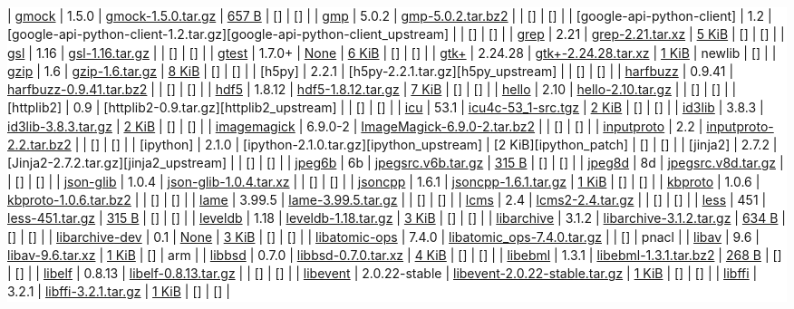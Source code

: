 | [gmock]                   | 1.5.0           | [gmock-1.5.0.tar.gz][gmock_upstream]          | [657 B][gmock_patch] | [] | [] |
| [gmp]                     | 5.0.2           | [gmp-5.0.2.tar.bz2][gmp_upstream]             |                      | [] | [] |
| [google-api-python-client] | 1.2             | [google-api-python-client-1.2.tar.gz][google-api-python-client_upstream] |                      | [] | [] |
| [grep]                    | 2.21            | [grep-2.21.tar.xz][grep_upstream]             | [5 KiB][grep_patch]  | [] | [] |
| [gsl]                     | 1.16            | [gsl-1.16.tar.gz][gsl_upstream]               |                      | [] | [] |
| [gtest]                   | 1.7.0+          | [None][gtest_upstream]                        | [6 KiB][gtest_patch] | [] | [] |
| [gtk+]                    | 2.24.28         | [gtk+-2.24.28.tar.xz][gtk+_upstream]          | [1 KiB][gtk+_patch]  | newlib | [] |
| [gzip]                    | 1.6             | [gzip-1.6.tar.gz][gzip_upstream]              | [8 KiB][gzip_patch]  | [] | [] |
| [h5py]                    | 2.2.1           | [h5py-2.2.1.tar.gz][h5py_upstream]            |                      | [] | [] |
| [harfbuzz]                | 0.9.41          | [harfbuzz-0.9.41.tar.bz2][harfbuzz_upstream]  |                      | [] | [] |
| [hdf5]                    | 1.8.12          | [hdf5-1.8.12.tar.gz][hdf5_upstream]           | [7 KiB][hdf5_patch]  | [] | [] |
| [hello]                   | 2.10            | [hello-2.10.tar.gz][hello_upstream]           |                      | [] | [] |
| [httplib2]                | 0.9             | [httplib2-0.9.tar.gz][httplib2_upstream]      |                      | [] | [] |
| [icu]                     | 53.1            | [icu4c-53_1-src.tgz][icu_upstream]            | [2 KiB][icu_patch]   | [] | [] |
| [id3lib]                  | 3.8.3           | [id3lib-3.8.3.tar.gz][id3lib_upstream]        | [2 KiB][id3lib_patch] | [] | [] |
| [imagemagick]             | 6.9.0-2         | [ImageMagick-6.9.0-2.tar.bz2][imagemagick_upstream] |                      | [] | [] |
| [inputproto]              | 2.2             | [inputproto-2.2.tar.bz2][inputproto_upstream] |                      | [] | [] |
| [ipython]                 | 2.1.0           | [ipython-2.1.0.tar.gz][ipython_upstream]      | [2 KiB][ipython_patch] | [] | [] |
| [jinja2]                  | 2.7.2           | [Jinja2-2.7.2.tar.gz][jinja2_upstream]        |                      | [] | [] |
| [jpeg6b]                  | 6b              | [jpegsrc.v6b.tar.gz][jpeg6b_upstream]         | [315 B][jpeg6b_patch] | [] | [] |
| [jpeg8d]                  | 8d              | [jpegsrc.v8d.tar.gz][jpeg8d_upstream]         |                      | [] | [] |
| [json-glib]               | 1.0.4           | [json-glib-1.0.4.tar.xz][json-glib_upstream]  |                      | [] | [] |
| [jsoncpp]                 | 1.6.1           | [jsoncpp-1.6.1.tar.gz][jsoncpp_upstream]      | [1 KiB][jsoncpp_patch] | [] | [] |
| [kbproto]                 | 1.0.6           | [kbproto-1.0.6.tar.bz2][kbproto_upstream]     |                      | [] | [] |
| [lame]                    | 3.99.5          | [lame-3.99.5.tar.gz][lame_upstream]           |                      | [] | [] |
| [lcms]                    | 2.4             | [lcms2-2.4.tar.gz][lcms_upstream]             |                      | [] | [] |
| [less]                    | 451             | [less-451.tar.gz][less_upstream]              | [315 B][less_patch]  | [] | [] |
| [leveldb]                 | 1.18            | [leveldb-1.18.tar.gz][leveldb_upstream]       | [3 KiB][leveldb_patch] | [] | [] |
| [libarchive]              | 3.1.2           | [libarchive-3.1.2.tar.gz][libarchive_upstream] | [634 B][libarchive_patch] | [] | [] |
| [libarchive-dev]          | 0.1             | [None][libarchive-dev_upstream]               | [3 KiB][libarchive-dev_patch] | [] | [] |
| [libatomic-ops]           | 7.4.0           | [libatomic_ops-7.4.0.tar.gz][libatomic-ops_upstream] |                      | [] | pnacl |
| [libav]                   | 9.6             | [libav-9.6.tar.xz][libav_upstream]            | [1 KiB][libav_patch] | [] | arm |
| [libbsd]                  | 0.7.0           | [libbsd-0.7.0.tar.xz][libbsd_upstream]        | [4 KiB][libbsd_patch] | [] | [] |
| [libebml]                 | 1.3.1           | [libebml-1.3.1.tar.bz2][libebml_upstream]     | [268 B][libebml_patch] | [] | [] |
| [libelf]                  | 0.8.13          | [libelf-0.8.13.tar.gz][libelf_upstream]       |                      | [] | [] |
| [libevent]                | 2.0.22-stable   | [libevent-2.0.22-stable.tar.gz][libevent_upstream] | [1 KiB][libevent_patch] | [] | [] |
| [libffi]                  | 3.2.1           | [libffi-3.2.1.tar.gz][libffi_upstream]        | [1 KiB][libffi_patch] | [] | [] |

[agg]: https://chromium.googlesource.com/webports/+/master/ports/agg
[agg_patch]: https://chromium.googlesource.com/webports/+/master/ports/agg/nacl.patch
[agg_upstream]: http://www.antigrain.com/agg-2.5.tar.gz
[agg-demo]: https://chromium.googlesource.com/webports/+/master/ports/agg-demo
[alut-demo]: https://chromium.googlesource.com/webports/+/master/ports/alut-demo
[apr]: https://chromium.googlesource.com/webports/+/master/ports/apr
[apr_patch]: https://chromium.googlesource.com/webports/+/master/ports/apr/nacl.patch
[apr_upstream]: http://apache.mirrors.pair.com/apr/apr-1.5.0.tar.bz2
[apr-util]: https://chromium.googlesource.com/webports/+/master/ports/apr-util
[apr-util_upstream]: http://apache.mirrors.pair.com/apr/apr-util-1.5.3.tar.bz2
[atk]: https://chromium.googlesource.com/webports/+/master/ports/atk
[atk_upstream]: ftp://ftp.gnome.org/pub/gnome/sources/atk/2.16/atk-2.16.0.tar.xz
[avrdude]: https://chromium.googlesource.com/webports/+/master/ports/avrdude
[avrdude_patch]: https://chromium.googlesource.com/webports/+/master/ports/avrdude/nacl.patch
[avrdude_upstream]: http://download.savannah.gnu.org/releases/avrdude/avrdude-6.1.tar.gz
[babl]: https://chromium.googlesource.com/webports/+/master/ports/babl
[babl_upstream]: http://download.gimp.org/pub/babl/0.1/babl-0.1.12.tar.bz2
[bash]: https://chromium.googlesource.com/webports/+/master/ports/bash
[bash_patch]: https://chromium.googlesource.com/webports/+/master/ports/bash/nacl.patch
[bash_upstream]: http://ftp.gnu.org/gnu/bash/bash-4.3.tar.gz
[bdftopcf]: https://chromium.googlesource.com/webports/+/master/ports/bdftopcf
[bdftopcf_upstream]: http://www.x.org/releases/X11R7.7/src/everything/bdftopcf-1.0.3.tar.bz2
[bigreqsproto]: https://chromium.googlesource.com/webports/+/master/ports/bigreqsproto
[bigreqsproto_upstream]: http://www.x.org/releases/X11R7.7/src/everything/bigreqsproto-1.1.2.tar.bz2
[binutils]: https://chromium.googlesource.com/webports/+/master/ports/binutils
[binutils_patch]: https://chromium.googlesource.com/webports/+/master/ports/binutils/nacl.patch
[binutils_upstream]: https://chromium.googlesource.com/native_client/nacl-binutils.git@7dc2f2590
[binutils-2.25]: https://chromium.googlesource.com/webports/+/master/ports/binutils-2.25
[binutils-2.25_patch]: https://chromium.googlesource.com/webports/+/master/ports/binutils-2.25/nacl.patch
[binutils-2.25_upstream]: http://ftp.gnu.org/gnu/binutils/binutils-2.25.tar.bz2
[bison]: https://chromium.googlesource.com/webports/+/master/ports/bison
[bison_patch]: https://chromium.googlesource.com/webports/+/master/ports/bison/nacl.patch
[bison_upstream]: http://ftp.gnu.org/gnu/bison/bison-3.0.4.tar.xz
[blackbox]: https://chromium.googlesource.com/webports/+/master/ports/blackbox
[blackbox_patch]: https://chromium.googlesource.com/webports/+/master/ports/blackbox/nacl.patch
[blackbox_upstream]: http://download.sf.net/blackboxwm/blackboxwm/Blackbox%200.70.1/blackbox-0.70.1.tar.bz2
[blis]: https://chromium.googlesource.com/webports/+/master/ports/blis
[blis_patch]: https://chromium.googlesource.com/webports/+/master/ports/blis/nacl.patch
[blis_upstream]: http://github.com/flame/blis/archive/0.1.5/blis-0.1.5.tar.gz
[bochs]: https://chromium.googlesource.com/webports/+/master/ports/bochs
[bochs_patch]: https://chromium.googlesource.com/webports/+/master/ports/bochs/nacl.patch
[bochs_upstream]: http://downloads.sf.net/bochs/bochs/2.6.2/bochs-2.6.2.tar.gz
[boost]: https://chromium.googlesource.com/webports/+/master/ports/boost
[boost_patch]: https://chromium.googlesource.com/webports/+/master/ports/boost/nacl.patch
[boost_upstream]: http://downloads.sf.net/project/boost/boost/1.55.0/boost_1_55_0.tar.bz2
[boringssl]: https://chromium.googlesource.com/webports/+/master/ports/boringssl
[boringssl_patch]: https://chromium.googlesource.com/webports/+/master/ports/boringssl/nacl.patch
[boringssl_upstream]: https://boringssl.googlesource.com/boringssl.git@e8fe07f
[box2d]: https://chromium.googlesource.com/webports/+/master/ports/box2d
[box2d_patch]: https://chromium.googlesource.com/webports/+/master/ports/box2d/nacl.patch
[box2d_upstream]: http://box2d.googlecode.com/files/Box2D_v2.2.1.zip
[bullet]: https://chromium.googlesource.com/webports/+/master/ports/bullet
[bullet_patch]: https://chromium.googlesource.com/webports/+/master/ports/bullet/nacl.patch
[bullet_upstream]: https://bullet.googlecode.com/files/bullet-2.81-rev2613.zip
[busybox]: https://chromium.googlesource.com/webports/+/master/ports/busybox
[busybox_upstream]: http://busybox.net/downloads/busybox-1.22.0.tar.bz2
[bzip2]: https://chromium.googlesource.com/webports/+/master/ports/bzip2
[bzip2_patch]: https://chromium.googlesource.com/webports/+/master/ports/bzip2/nacl.patch
[bzip2_upstream]: http://bzip.org/1.0.6/bzip2-1.0.6.tar.gz
[cairo]: https://chromium.googlesource.com/webports/+/master/ports/cairo
[cairo_patch]: https://chromium.googlesource.com/webports/+/master/ports/cairo/nacl.patch
[cairo_upstream]: http://cairographics.org/releases/cairo-1.12.14.tar.xz
[cfitsio]: https://chromium.googlesource.com/webports/+/master/ports/cfitsio
[cfitsio_patch]: https://chromium.googlesource.com/webports/+/master/ports/cfitsio/nacl.patch
[cfitsio_upstream]: ftp://heasarc.gsfc.nasa.gov/software/fitsio/c/cfitsio3260.tar.gz
[civetweb]: https://chromium.googlesource.com/webports/+/master/ports/civetweb
[civetweb_patch]: https://chromium.googlesource.com/webports/+/master/ports/civetweb/nacl.patch
[civetweb_upstream]: http://downloads.sf.net/project/civetweb/1.5/civetweb-1.5.tar.gz
[clapack]: https://chromium.googlesource.com/webports/+/master/ports/clapack
[clapack_patch]: https://chromium.googlesource.com/webports/+/master/ports/clapack/nacl.patch
[clapack_upstream]: http://www.netlib.org/clapack/clapack.tgz
[clipper]: https://chromium.googlesource.com/webports/+/master/ports/clipper
[clipper_patch]: https://chromium.googlesource.com/webports/+/master/ports/clipper/nacl.patch
[clipper_upstream]: http://download.sf.net/polyclipping/files/clipper_ver6.2.1.zip
[compositeproto]: https://chromium.googlesource.com/webports/+/master/ports/compositeproto
[compositeproto_upstream]: http://www.x.org/releases/X11R7.7/src/everything/compositeproto-0.4.2.tar.bz2
[corelibs]: https://chromium.googlesource.com/webports/+/master/ports/corelibs
[coreutils]: https://chromium.googlesource.com/webports/+/master/ports/coreutils
[coreutils_patch]: https://chromium.googlesource.com/webports/+/master/ports/coreutils/nacl.patch
[coreutils_upstream]: http://ftp.gnu.org/gnu/coreutils/coreutils-8.24.tar.xz
[cups]: https://chromium.googlesource.com/webports/+/master/ports/cups
[cups_patch]: https://chromium.googlesource.com/webports/+/master/ports/cups/nacl.patch
[cups_upstream]: https://www.cups.org/software/2.1.0/cups-2.1.0-source.tar.bz2
[curl]: https://chromium.googlesource.com/webports/+/master/ports/curl
[curl_patch]: https://chromium.googlesource.com/webports/+/master/ports/curl/nacl.patch
[curl_upstream]: http://curl.haxx.se/download/curl-7.44.0.tar.bz2
[damageproto]: https://chromium.googlesource.com/webports/+/master/ports/damageproto
[damageproto_upstream]: http://www.x.org/releases/X11R7.7/src/everything/damageproto-1.2.1.tar.bz2
[devenv]: https://chromium.googlesource.com/webports/+/master/ports/devenv
[devenv-latest]: https://chromium.googlesource.com/webports/+/master/ports/devenv-latest
[devil]: https://chromium.googlesource.com/webports/+/master/ports/devil
[devil_patch]: https://chromium.googlesource.com/webports/+/master/ports/devil/nacl.patch
[devil_upstream]: http://downloads.sf.net/openil/DevIL-1.7.8.tar.gz
[dosbox]: https://chromium.googlesource.com/webports/+/master/ports/dosbox
[dosbox_patch]: https://chromium.googlesource.com/webports/+/master/ports/dosbox/nacl.patch
[dosbox_upstream]: http://download.sf.net/dosbox/dosbox/0.74/dosbox-0.74.tar.gz
[dreadthread]: https://chromium.googlesource.com/webports/+/master/ports/dreadthread
[drod]: https://chromium.googlesource.com/webports/+/master/ports/drod
[drod_patch]: https://chromium.googlesource.com/webports/+/master/ports/drod/nacl.patch
[drod_upstream]: https://github.com/binji/drod/archive/213fa47/drod-213fa47.tar.gz
[eigen3]: https://chromium.googlesource.com/webports/+/master/ports/eigen3
[eigen3_patch]: https://chromium.googlesource.com/webports/+/master/ports/eigen3/nacl.patch
[eigen3_upstream]: http://bitbucket.org/eigen/eigen/get/3.2.7.tar.bz2
[emacs]: https://chromium.googlesource.com/webports/+/master/ports/emacs
[emacs_patch]: https://chromium.googlesource.com/webports/+/master/ports/emacs/nacl.patch
[emacs_upstream]: http://mirrors.kernel.org/gnu/emacs/emacs-24.3.tar.gz
[emacs-x]: https://chromium.googlesource.com/webports/+/master/ports/emacs-x
[emacs-x_upstream]: http://mirrors.kernel.org/gnu/emacs/emacs-24.3.tar.gz
[expat]: https://chromium.googlesource.com/webports/+/master/ports/expat
[expat_patch]: https://chromium.googlesource.com/webports/+/master/ports/expat/nacl.patch
[expat_upstream]: http://download.sf.net/expat/expat/2.0.1/expat-2.0.1.tar.gz
[faac]: https://chromium.googlesource.com/webports/+/master/ports/faac
[faac_patch]: https://chromium.googlesource.com/webports/+/master/ports/faac/nacl.patch
[faac_upstream]: http://download.sf.net/faac/faac-src/faac-1.28/faac-1.28.tar.gz
[faad2]: https://chromium.googlesource.com/webports/+/master/ports/faad2
[faad2_patch]: https://chromium.googlesource.com/webports/+/master/ports/faad2/nacl.patch
[faad2_upstream]: http://sf.net/projects/faac/files/faad2-src/faad2-2.7/faad2-2.7.tar.gz
[ffmpeg]: https://chromium.googlesource.com/webports/+/master/ports/ffmpeg
[ffmpeg_patch]: https://chromium.googlesource.com/webports/+/master/ports/ffmpeg/nacl.patch
[ffmpeg_upstream]: http://ffmpeg.org/releases/ffmpeg-2.6.1.tar.bz2
[fftw]: https://chromium.googlesource.com/webports/+/master/ports/fftw
[fftw_patch]: https://chromium.googlesource.com/webports/+/master/ports/fftw/nacl.patch
[fftw_upstream]: http://www.fftw.org/fftw-3.3.4.tar.gz
[fftw-float]: https://chromium.googlesource.com/webports/+/master/ports/fftw-float
[fftw-float_patch]: https://chromium.googlesource.com/webports/+/master/ports/fftw-float/nacl.patch
[fftw-float_upstream]: http://www.fftw.org/fftw-3.3.4.tar.gz
[findutils]: https://chromium.googlesource.com/webports/+/master/ports/findutils
[findutils_patch]: https://chromium.googlesource.com/webports/+/master/ports/findutils/nacl.patch
[findutils_upstream]: http://ftp.gnu.org/gnu/findutils/findutils-4.4.2.tar.gz
[fixesproto]: https://chromium.googlesource.com/webports/+/master/ports/fixesproto
[fixesproto_upstream]: http://www.x.org/releases/X11R7.7/src/everything/fixesproto-5.0.tar.bz2
[flac]: https://chromium.googlesource.com/webports/+/master/ports/flac
[flac_patch]: https://chromium.googlesource.com/webports/+/master/ports/flac/nacl.patch
[flac_upstream]: http://download.sf.net/flac/flac-src/flac-1.2.1-src/flac-1.2.1.tar.gz
[font-adobe-100dpi]: https://chromium.googlesource.com/webports/+/master/ports/font-adobe-100dpi
[font-adobe-100dpi_upstream]: http://www.x.org/releases/X11R7.7/src/everything/font-adobe-100dpi-1.0.3.tar.bz2
[font-adobe-75dpi]: https://chromium.googlesource.com/webports/+/master/ports/font-adobe-75dpi
[font-adobe-75dpi_upstream]: http://www.x.org/releases/X11R7.7/src/everything/font-adobe-75dpi-1.0.3.tar.bz2
[font-adobe-utopia-100dpi]: https://chromium.googlesource.com/webports/+/master/ports/font-adobe-utopia-100dpi
[font-adobe-utopia-100dpi_upstream]: http://www.x.org/releases/X11R7.7/src/everything/font-adobe-utopia-100dpi-1.0.4.tar.bz2
[font-adobe-utopia-75dpi]: https://chromium.googlesource.com/webports/+/master/ports/font-adobe-utopia-75dpi
[font-adobe-utopia-75dpi_upstream]: http://www.x.org/releases/X11R7.7/src/everything/font-adobe-utopia-75dpi-1.0.4.tar.bz2
[font-adobe-utopia-type1]: https://chromium.googlesource.com/webports/+/master/ports/font-adobe-utopia-type1
[font-adobe-utopia-type1_upstream]: http://www.x.org/releases/X11R7.7/src/everything/font-adobe-utopia-type1-1.0.4.tar.bz2
[font-alias]: https://chromium.googlesource.com/webports/+/master/ports/font-alias
[font-alias_upstream]: http://www.x.org/releases/X11R7.7/src/everything/font-alias-1.0.3.tar.bz2
[font-bh-100dpi]: https://chromium.googlesource.com/webports/+/master/ports/font-bh-100dpi
[font-bh-100dpi_upstream]: http://www.x.org/releases/X11R7.7/src/everything/font-bh-100dpi-1.0.3.tar.bz2
[font-bh-75dpi]: https://chromium.googlesource.com/webports/+/master/ports/font-bh-75dpi
[font-bh-75dpi_upstream]: http://www.x.org/releases/X11R7.7/src/everything/font-bh-75dpi-1.0.3.tar.bz2
[font-bh-lucidatypewriter-100dpi]: https://chromium.googlesource.com/webports/+/master/ports/font-bh-lucidatypewriter-100dpi
[font-bh-lucidatypewriter-100dpi_upstream]: http://www.x.org/releases/X11R7.7/src/everything/font-bh-lucidatypewriter-100dpi-1.0.3.tar.bz2
[font-bh-lucidatypewriter-75dpi]: https://chromium.googlesource.com/webports/+/master/ports/font-bh-lucidatypewriter-75dpi
[font-bh-lucidatypewriter-75dpi_upstream]: http://www.x.org/releases/X11R7.7/src/everything/font-bh-lucidatypewriter-75dpi-1.0.3.tar.bz2
[font-bh-ttf]: https://chromium.googlesource.com/webports/+/master/ports/font-bh-ttf
[font-bh-ttf_upstream]: http://www.x.org/releases/X11R7.7/src/everything/font-bh-ttf-1.0.3.tar.bz2
[font-bh-type1]: https://chromium.googlesource.com/webports/+/master/ports/font-bh-type1
[font-bh-type1_upstream]: http://www.x.org/releases/X11R7.7/src/everything/font-bh-type1-1.0.3.tar.bz2
[font-bitstream-100dpi]: https://chromium.googlesource.com/webports/+/master/ports/font-bitstream-100dpi
[font-bitstream-100dpi_upstream]: http://www.x.org/releases/X11R7.7/src/everything/font-bitstream-100dpi-1.0.3.tar.bz2
[font-bitstream-75dpi]: https://chromium.googlesource.com/webports/+/master/ports/font-bitstream-75dpi
[font-bitstream-75dpi_upstream]: http://www.x.org/releases/X11R7.7/src/everything/font-bitstream-75dpi-1.0.3.tar.bz2
[font-bitstream-type1]: https://chromium.googlesource.com/webports/+/master/ports/font-bitstream-type1
[font-bitstream-type1_upstream]: http://www.x.org/releases/X11R7.7/src/everything/font-bitstream-type1-1.0.3.tar.bz2
[font-cronyx-cyrillic]: https://chromium.googlesource.com/webports/+/master/ports/font-cronyx-cyrillic
[font-cronyx-cyrillic_upstream]: http://www.x.org/releases/X11R7.7/src/everything/font-cronyx-cyrillic-1.0.3.tar.bz2
[font-cursor-misc]: https://chromium.googlesource.com/webports/+/master/ports/font-cursor-misc
[font-cursor-misc_upstream]: http://www.x.org/releases/X11R7.7/src/everything/font-cursor-misc-1.0.3.tar.bz2
[font-daewoo-misc]: https://chromium.googlesource.com/webports/+/master/ports/font-daewoo-misc
[font-daewoo-misc_upstream]: http://www.x.org/releases/X11R7.7/src/everything/font-daewoo-misc-1.0.3.tar.bz2
[font-dec-misc]: https://chromium.googlesource.com/webports/+/master/ports/font-dec-misc
[font-dec-misc_upstream]: http://www.x.org/releases/X11R7.7/src/everything/font-dec-misc-1.0.3.tar.bz2
[font-ibm-type1]: https://chromium.googlesource.com/webports/+/master/ports/font-ibm-type1
[font-ibm-type1_upstream]: http://www.x.org/releases/X11R7.7/src/everything/font-ibm-type1-1.0.3.tar.bz2
[font-isas-misc]: https://chromium.googlesource.com/webports/+/master/ports/font-isas-misc
[font-isas-misc_upstream]: http://www.x.org/releases/X11R7.7/src/everything/font-isas-misc-1.0.3.tar.bz2
[font-jis-misc]: https://chromium.googlesource.com/webports/+/master/ports/font-jis-misc
[font-jis-misc_upstream]: http://www.x.org/releases/X11R7.7/src/everything/font-jis-misc-1.0.3.tar.bz2
[font-micro-misc]: https://chromium.googlesource.com/webports/+/master/ports/font-micro-misc
[font-micro-misc_upstream]: http://www.x.org/releases/X11R7.7/src/everything/font-micro-misc-1.0.3.tar.bz2
[font-misc-cyrillic]: https://chromium.googlesource.com/webports/+/master/ports/font-misc-cyrillic
[font-misc-cyrillic_upstream]: http://www.x.org/releases/X11R7.7/src/everything/font-misc-cyrillic-1.0.3.tar.bz2
[font-misc-ethiopic]: https://chromium.googlesource.com/webports/+/master/ports/font-misc-ethiopic
[font-misc-ethiopic_upstream]: http://www.x.org/releases/X11R7.7/src/everything/font-misc-ethiopic-1.0.3.tar.bz2
[font-misc-meltho]: https://chromium.googlesource.com/webports/+/master/ports/font-misc-meltho
[font-misc-meltho_upstream]: http://www.x.org/releases/X11R7.7/src/everything/font-misc-meltho-1.0.3.tar.bz2
[font-misc-misc]: https://chromium.googlesource.com/webports/+/master/ports/font-misc-misc
[font-misc-misc_upstream]: http://www.x.org/releases/X11R7.7/src/everything/font-misc-misc-1.1.2.tar.bz2
[font-mutt-misc]: https://chromium.googlesource.com/webports/+/master/ports/font-mutt-misc
[font-mutt-misc_upstream]: http://www.x.org/releases/X11R7.7/src/everything/font-mutt-misc-1.0.3.tar.bz2
[font-schumacher-misc]: https://chromium.googlesource.com/webports/+/master/ports/font-schumacher-misc
[font-schumacher-misc_upstream]: http://www.x.org/releases/X11R7.7/src/everything/font-schumacher-misc-1.1.2.tar.bz2
[font-screen-cyrillic]: https://chromium.googlesource.com/webports/+/master/ports/font-screen-cyrillic
[font-screen-cyrillic_upstream]: http://www.x.org/releases/X11R7.7/src/everything/font-screen-cyrillic-1.0.4.tar.bz2
[font-sony-misc]: https://chromium.googlesource.com/webports/+/master/ports/font-sony-misc
[font-sony-misc_upstream]: http://www.x.org/releases/X11R7.7/src/everything/font-sony-misc-1.0.3.tar.bz2
[font-sun-misc]: https://chromium.googlesource.com/webports/+/master/ports/font-sun-misc
[font-sun-misc_upstream]: http://www.x.org/releases/X11R7.7/src/everything/font-sun-misc-1.0.3.tar.bz2
[font-util]: https://chromium.googlesource.com/webports/+/master/ports/font-util
[font-util_upstream]: http://www.x.org/releases/X11R7.7/src/everything/font-util-1.3.0.tar.bz2
[font-winitzki-cyrillic]: https://chromium.googlesource.com/webports/+/master/ports/font-winitzki-cyrillic
[font-winitzki-cyrillic_upstream]: http://www.x.org/releases/X11R7.7/src/everything/font-winitzki-cyrillic-1.0.3.tar.bz2
[font-xfree86-type1]: https://chromium.googlesource.com/webports/+/master/ports/font-xfree86-type1
[font-xfree86-type1_upstream]: http://www.x.org/releases/X11R7.7/src/everything/font-xfree86-type1-1.0.4.tar.bz2
[fontconfig]: https://chromium.googlesource.com/webports/+/master/ports/fontconfig
[fontconfig_patch]: https://chromium.googlesource.com/webports/+/master/ports/fontconfig/nacl.patch
[fontconfig_upstream]: http://www.freedesktop.org/software/fontconfig/release/fontconfig-2.11.1.tar.bz2
[fontsproto]: https://chromium.googlesource.com/webports/+/master/ports/fontsproto
[fontsproto_upstream]: http://www.x.org/releases/X11R7.7/src/everything/fontsproto-2.1.2.tar.bz2
[freealut]: https://chromium.googlesource.com/webports/+/master/ports/freealut
[freealut_patch]: https://chromium.googlesource.com/webports/+/master/ports/freealut/nacl.patch
[freealut_upstream]: http://connect.creativelabs.com/openal/Downloads/ALUT/freealut-1.1.0.tar.gz
[freeimage]: https://chromium.googlesource.com/webports/+/master/ports/freeimage
[freeimage_patch]: https://chromium.googlesource.com/webports/+/master/ports/freeimage/nacl.patch
[freeimage_upstream]: http://downloads.sf.net/freeimage/FreeImage3170.zip
[freetype]: https://chromium.googlesource.com/webports/+/master/ports/freetype
[freetype_upstream]: http://download.savannah.gnu.org/releases/freetype/freetype-2.5.5.tar.bz2
[fuseiso]: https://chromium.googlesource.com/webports/+/master/ports/fuseiso
[fuseiso_patch]: https://chromium.googlesource.com/webports/+/master/ports/fuseiso/nacl.patch
[fuseiso_upstream]: http://download.sf.net/project/fuseiso/fuseiso/20070708/fuseiso-20070708.tar.bz2
[fvwm]: https://chromium.googlesource.com/webports/+/master/ports/fvwm
[fvwm_patch]: https://chromium.googlesource.com/webports/+/master/ports/fvwm/nacl.patch
[fvwm_upstream]: ftp://ftp.fvwm.org/pub/fvwm/version-2/fvwm-2.6.5.tar.bz2
[gawk]: https://chromium.googlesource.com/webports/+/master/ports/gawk
[gawk_patch]: https://chromium.googlesource.com/webports/+/master/ports/gawk/nacl.patch
[gawk_upstream]: http://ftp.gnu.org/gnu/gawk/gawk-4.1.1.tar.gz
[gc]: https://chromium.googlesource.com/webports/+/master/ports/gc
[gc_patch]: https://chromium.googlesource.com/webports/+/master/ports/gc/nacl.patch
[gc_upstream]: http://www.hpl.hp.com/personal/Hans_Boehm/gc/gc_source/gc6.8.tar.gz
[gcc]: https://chromium.googlesource.com/webports/+/master/ports/gcc
[gcc_patch]: https://chromium.googlesource.com/webports/+/master/ports/gcc/nacl.patch
[gcc_upstream]: https://chromium.googlesource.com/native_client/nacl-gcc.git@396037926
[gcc-avr]: https://chromium.googlesource.com/webports/+/master/ports/gcc-avr
[gcc-avr_patch]: https://chromium.googlesource.com/webports/+/master/ports/gcc-avr/nacl.patch
[gcc-avr_upstream]: http://ftp.gnu.org/gnu/gcc/gcc-5.1.0/gcc-5.1.0.tar.bz2
[gdb]: https://chromium.googlesource.com/webports/+/master/ports/gdb
[gdb_patch]: https://chromium.googlesource.com/webports/+/master/ports/gdb/nacl.patch
[gdb_upstream]: https://chromium.googlesource.com/native_client/nacl-binutils.git@5deb479
[gdk-pixbuf]: https://chromium.googlesource.com/webports/+/master/ports/gdk-pixbuf
[gdk-pixbuf_upstream]: https://download.gnome.org/sources/gdk-pixbuf/2.30/gdk-pixbuf-2.30.8.tar.xz
[gegl]: https://chromium.googlesource.com/webports/+/master/ports/gegl
[gegl_upstream]: http://download.gimp.org/pub/gegl/0.2/gegl-0.2.0.tar.bz2
[gettext]: https://chromium.googlesource.com/webports/+/master/ports/gettext
[gettext_patch]: https://chromium.googlesource.com/webports/+/master/ports/gettext/nacl.patch
[gettext_upstream]: http://ftp.gnu.org/pub/gnu/gettext/gettext-0.19.2.tar.xz
[geturl]: https://chromium.googlesource.com/webports/+/master/ports/geturl
[gforth]: https://chromium.googlesource.com/webports/+/master/ports/gforth
[gforth_patch]: https://chromium.googlesource.com/webports/+/master/ports/gforth/nacl.patch
[gforth_upstream]: http://www.complang.tuwien.ac.at/forth/gforth/gforth-0.7.2.tar.gz
[giflib]: https://chromium.googlesource.com/webports/+/master/ports/giflib
[giflib_upstream]: http://downloads.sf.net/project/giflib/giflib-4.x/giflib-4.2.1.tar.bz2
[gimp]: https://chromium.googlesource.com/webports/+/master/ports/gimp
[gimp_patch]: https://chromium.googlesource.com/webports/+/master/ports/gimp/nacl.patch
[gimp_upstream]: http://download.gimp.org/pub/gimp/v2.8/gimp-2.8.14.tar.bz2
[gimp-app]: https://chromium.googlesource.com/webports/+/master/ports/gimp-app
[git]: https://chromium.googlesource.com/webports/+/master/ports/git
[git_patch]: https://chromium.googlesource.com/webports/+/master/ports/git/nacl.patch
[git_upstream]: https://github.com/git/git/archive/v2.3.0/git-2.3.0.tar.gz
[glib]: https://chromium.googlesource.com/webports/+/master/ports/glib
[glib_patch]: https://chromium.googlesource.com/webports/+/master/ports/glib/nacl.patch
[glib_upstream]: http://ftp.gnome.org/pub/gnome/sources/glib/2.45/glib-2.45.2.tar.xz
[glibc-compat]: https://chromium.googlesource.com/webports/+/master/ports/glibc-compat
[glproto]: https://chromium.googlesource.com/webports/+/master/ports/glproto
[glproto_upstream]: http://www.x.org/releases/X11R7.7/src/everything/glproto-1.4.15.tar.bz2
[gmock]: https://chromium.googlesource.com/webports/+/master/ports/gmock
[gmock_patch]: https://chromium.googlesource.com/webports/+/master/ports/gmock/nacl.patch
[gmock_upstream]: http://googlemock.googlecode.com/files/gmock-1.5.0.tar.gz
[gmp]: https://chromium.googlesource.com/webports/+/master/ports/gmp
[gmp_upstream]: ftp://ftp.gmplib.org/pub/gmp/gmp-5.0.2.tar.bz2
[grep]: https://chromium.googlesource.com/webports/+/master/ports/grep
[grep_patch]: https://chromium.googlesource.com/webports/+/master/ports/grep/nacl.patch
[grep_upstream]: http://ftp.gnu.org/gnu/grep/grep-2.21.tar.xz
[gsl]: https://chromium.googlesource.com/webports/+/master/ports/gsl
[gsl_upstream]: http://ftpmirror.gnu.org/gsl/gsl-1.16.tar.gz
[gtest]: https://chromium.googlesource.com/webports/+/master/ports/gtest
[gtest_patch]: https://chromium.googlesource.com/webports/+/master/ports/gtest/nacl.patch
[gtest_upstream]: https://github.com/google/googletest.git@6f8a664
[gtk+]: https://chromium.googlesource.com/webports/+/master/ports/gtk+
[gtk+_patch]: https://chromium.googlesource.com/webports/+/master/ports/gtk+/nacl.patch
[gtk+_upstream]: http://ftp.gnome.org/pub/gnome/sources/gtk+/2.24/gtk+-2.24.28.tar.xz
[gtk-demo]: https://chromium.googlesource.com/webports/+/master/ports/gtk-demo
[gzip]: https://chromium.googlesource.com/webports/+/master/ports/gzip
[gzip_patch]: https://chromium.googlesource.com/webports/+/master/ports/gzip/nacl.patch
[gzip_upstream]: ftp://ftp.gnu.org/gnu/gzip/gzip-1.6.tar.gz
[harfbuzz]: https://chromium.googlesource.com/webports/+/master/ports/harfbuzz
[harfbuzz_upstream]: http://www.freedesktop.org/software/harfbuzz/release/harfbuzz-0.9.41.tar.bz2
[hdf5]: https://chromium.googlesource.com/webports/+/master/ports/hdf5
[hdf5_patch]: https://chromium.googlesource.com/webports/+/master/ports/hdf5/nacl.patch
[hdf5_upstream]: http://www.hdfgroup.org/ftp/HDF5/current/src/hdf5-1.8.12.tar.gz
[hello]: https://chromium.googlesource.com/webports/+/master/ports/hello
[hello_upstream]: http://ftp.gnu.org/gnu/hello/hello-2.10.tar.gz
[icu]: https://chromium.googlesource.com/webports/+/master/ports/icu
[icu_patch]: https://chromium.googlesource.com/webports/+/master/ports/icu/nacl.patch
[icu_upstream]: http://download.icu-project.org/files/icu4c/53.1/icu4c-53_1-src.tgz
[id3lib]: https://chromium.googlesource.com/webports/+/master/ports/id3lib
[id3lib_patch]: https://chromium.googlesource.com/webports/+/master/ports/id3lib/nacl.patch
[id3lib_upstream]: http://downloads.sf.net/id3lib/3.8.3/id3lib-3.8.3.tar.gz
[imagemagick]: https://chromium.googlesource.com/webports/+/master/ports/imagemagick
[imagemagick_upstream]: http://www.imagemagick.org/download/ImageMagick-6.9.0-2.tar.bz2
[inputproto]: https://chromium.googlesource.com/webports/+/master/ports/inputproto
[inputproto_upstream]: http://www.x.org/releases/X11R7.7/src/everything/inputproto-2.2.tar.bz2
[ipython-ppapi]: https://chromium.googlesource.com/webports/+/master/ports/ipython-ppapi
[jpeg6b]: https://chromium.googlesource.com/webports/+/master/ports/jpeg6b
[jpeg6b_patch]: https://chromium.googlesource.com/webports/+/master/ports/jpeg6b/nacl.patch
[jpeg6b_upstream]: http://www.ijg.org/files/jpegsrc.v6b.tar.gz
[jpeg8d]: https://chromium.googlesource.com/webports/+/master/ports/jpeg8d
[jpeg8d_upstream]: http://www.ijg.org/files/jpegsrc.v8d.tar.gz
[json-glib]: https://chromium.googlesource.com/webports/+/master/ports/json-glib
[json-glib_upstream]: http://ftp.gnome.org/pub/gnome/sources/json-glib/1.0/json-glib-1.0.4.tar.xz
[jsoncpp]: https://chromium.googlesource.com/webports/+/master/ports/jsoncpp
[jsoncpp_patch]: https://chromium.googlesource.com/webports/+/master/ports/jsoncpp/nacl.patch
[jsoncpp_upstream]: https://github.com/open-source-parsers/jsoncpp/archive/1.6.1/jsoncpp-1.6.1.tar.gz
[kbproto]: https://chromium.googlesource.com/webports/+/master/ports/kbproto
[kbproto_upstream]: http://www.x.org/releases/X11R7.7/src/everything/kbproto-1.0.6.tar.bz2
[lame]: https://chromium.googlesource.com/webports/+/master/ports/lame
[lame_upstream]: http://download.sf.net/lame/lame/3.99/lame-3.99.5.tar.gz
[lcms]: https://chromium.googlesource.com/webports/+/master/ports/lcms
[lcms_upstream]: http://downloads.sf.net/project/lcms/lcms/2.4/lcms2-2.4.tar.gz
[less]: https://chromium.googlesource.com/webports/+/master/ports/less
[less_patch]: https://chromium.googlesource.com/webports/+/master/ports/less/nacl.patch
[less_upstream]: http://ftp.gnu.org/gnu/less/less-451.tar.gz
[leveldb]: https://chromium.googlesource.com/webports/+/master/ports/leveldb
[leveldb_patch]: https://chromium.googlesource.com/webports/+/master/ports/leveldb/nacl.patch
[leveldb_upstream]: https://github.com/google/leveldb/archive/v1.18/leveldb-1.18.tar.gz
[libarchive]: https://chromium.googlesource.com/webports/+/master/ports/libarchive
[libarchive_patch]: https://chromium.googlesource.com/webports/+/master/ports/libarchive/nacl.patch
[libarchive_upstream]: http://www.libarchive.org/downloads/libarchive-3.1.2.tar.gz
[libarchive-dev]: https://chromium.googlesource.com/webports/+/master/ports/libarchive-dev
[libarchive-dev_patch]: https://chromium.googlesource.com/webports/+/master/ports/libarchive-dev/nacl.patch
[libarchive-dev_upstream]: https://github.com/libarchive/libarchive.git@d094dc
[libatomic-ops]: https://chromium.googlesource.com/webports/+/master/ports/libatomic-ops
[libatomic-ops_upstream]: http://www.hpl.hp.com/research/linux/atomic_ops/download/libatomic_ops-7.4.0.tar.gz
[libav]: https://chromium.googlesource.com/webports/+/master/ports/libav
[libav_patch]: https://chromium.googlesource.com/webports/+/master/ports/libav/nacl.patch
[libav_upstream]: http://libav.org/releases/libav-9.6.tar.xz
[libbsd]: https://chromium.googlesource.com/webports/+/master/ports/libbsd
[libbsd_patch]: https://chromium.googlesource.com/webports/+/master/ports/libbsd/nacl.patch
[libbsd_upstream]: http://libbsd.freedesktop.org/releases/libbsd-0.7.0.tar.xz
[libebml]: https://chromium.googlesource.com/webports/+/master/ports/libebml
[libebml_patch]: https://chromium.googlesource.com/webports/+/master/ports/libebml/nacl.patch
[libebml_upstream]: http://dl.matroska.org/downloads/libebml/libebml-1.3.1.tar.bz2
[libelf]: https://chromium.googlesource.com/webports/+/master/ports/libelf
[libelf_upstream]: http://www.mr511.de/software/libelf-0.8.13.tar.gz
[libevent]: https://chromium.googlesource.com/webports/+/master/ports/libevent
[libevent_patch]: https://chromium.googlesource.com/webports/+/master/ports/libevent/nacl.patch
[libevent_upstream]: http://download.sf.net/project/levent/libevent/libevent-2.0/libevent-2.0.22-stable.tar.gz
[libffi]: https://chromium.googlesource.com/webports/+/master/ports/libffi
[libffi_patch]: https://chromium.googlesource.com/webports/+/master/ports/libffi/nacl.patch
[libffi_upstream]: ftp://sourceware.org/pub/libffi/libffi-3.2.1.tar.gz
[libfontenc]: https://chromium.googlesource.com/webports/+/master/ports/libfontenc
[libfontenc_upstream]: http://www.x.org/releases/X11R7.7/src/everything/libfontenc-1.1.1.tar.bz2
[libgit2]: https://chromium.googlesource.com/webports/+/master/ports/libgit2
[libgit2_patch]: https://chromium.googlesource.com/webports/+/master/ports/libgit2/nacl.patch
[libgit2_upstream]: https://github.com/libgit2/libgit2/archive/v0.21.2/libgit2-0.21.2.tar.gz
[libgit2-demo]: https://chromium.googlesource.com/webports/+/master/ports/libgit2-demo
[libhangul]: https://chromium.googlesource.com/webports/+/master/ports/libhangul
[libhangul_patch]: https://chromium.googlesource.com/webports/+/master/ports/libhangul/nacl.patch
[libhangul_upstream]: http://libhangul.googlecode.com/files/libhangul-0.1.0.tar.gz
[libice]: https://chromium.googlesource.com/webports/+/master/ports/libice
[libice_patch]: https://chromium.googlesource.com/webports/+/master/ports/libice/nacl.patch
[libice_upstream]: http://www.x.org/releases/X11R7.7/src/everything/libICE-1.0.8.tar.bz2
[libiconv]: https://chromium.googlesource.com/webports/+/master/ports/libiconv
[libiconv_patch]: https://chromium.googlesource.com/webports/+/master/ports/libiconv/nacl.patch
[libiconv_upstream]: http://ftp.gnu.org/pub/gnu/libiconv/libiconv-1.14.tar.gz
[libmatroska]: https://chromium.googlesource.com/webports/+/master/ports/libmatroska
[libmatroska_upstream]: http://dl.matroska.org/downloads/libmatroska/libmatroska-1.4.2.tar.bz2
[libmikmod]: https://chromium.googlesource.com/webports/+/master/ports/libmikmod
[libmikmod_upstream]: http://mikmod.raphnet.net/files/libmikmod-3.1.11.tar.gz
[libmng]: https://chromium.googlesource.com/webports/+/master/ports/libmng
[libmng_patch]: https://chromium.googlesource.com/webports/+/master/ports/libmng/nacl.patch
[libmng_upstream]: http://downloads.sf.net/project/libmng/libmng-devel/1.0.10/libmng-1.0.10.tar.gz
[libmodplug]: https://chromium.googlesource.com/webports/+/master/ports/libmodplug
[libmodplug_upstream]: http://download.sf.net/modplug-xmms/libmodplug/0.8.7/libmodplug-0.8.7.tar.gz
[libogg]: https://chromium.googlesource.com/webports/+/master/ports/libogg
[libogg_upstream]: http://downloads.xiph.org/releases/ogg/libogg-1.3.0.tar.gz
[liboggz]: https://chromium.googlesource.com/webports/+/master/ports/liboggz
[liboggz_patch]: https://chromium.googlesource.com/webports/+/master/ports/liboggz/nacl.patch
[liboggz_upstream]: http://downloads.xiph.org/releases/liboggz/liboggz-1.1.1.tar.gz
[libpciaccess]: https://chromium.googlesource.com/webports/+/master/ports/libpciaccess
[libpciaccess_upstream]: http://www.x.org/releases/X11R7.7/src/everything/libpciaccess-0.13.1.tar.bz2
[libpng]: https://chromium.googlesource.com/webports/+/master/ports/libpng
[libpng_patch]: https://chromium.googlesource.com/webports/+/master/ports/libpng/nacl.patch
[libpng_upstream]: http://download.sf.net/libpng/libpng-1.6.20.tar.gz
[libpng12]: https://chromium.googlesource.com/webports/+/master/ports/libpng12
[libpng12_upstream]: http://download.sf.net/libpng/libpng-1.2.51.tar.gz
[libsm]: https://chromium.googlesource.com/webports/+/master/ports/libsm
[libsm_upstream]: http://www.x.org/releases/X11R7.7/src/everything/libSM-1.2.1.tar.bz2
[libsodium]: https://chromium.googlesource.com/webports/+/master/ports/libsodium
[libsodium_upstream]: https://github.com/jedisct1/libsodium/releases/download/1.0.3/libsodium-1.0.3.tar.gz
[libssh]: https://chromium.googlesource.com/webports/+/master/ports/libssh
[libssh_patch]: https://chromium.googlesource.com/webports/+/master/ports/libssh/nacl.patch
[libssh_upstream]: https://red.libssh.org/attachments/download/71/libssh-0.6.0.tar.xz
[libssh2]: https://chromium.googlesource.com/webports/+/master/ports/libssh2
[libssh2_patch]: https://chromium.googlesource.com/webports/+/master/ports/libssh2/nacl.patch
[libssh2_upstream]: http://www.libssh2.org/download/libssh2-1.4.3.tar.gz
[libtar]: https://chromium.googlesource.com/webports/+/master/ports/libtar
[libtar_patch]: https://chromium.googlesource.com/webports/+/master/ports/libtar/nacl.patch
[libtar_upstream]: ftp://ftp.feep.net/pub/software/libtar/libtar-1.2.11.tar.gz
[libtheora]: https://chromium.googlesource.com/webports/+/master/ports/libtheora
[libtheora_patch]: https://chromium.googlesource.com/webports/+/master/ports/libtheora/nacl.patch
[libtheora_upstream]: http://downloads.xiph.org/releases/theora/libtheora-1.1.1.tar.bz2
[libtomcrypt]: https://chromium.googlesource.com/webports/+/master/ports/libtomcrypt
[libtomcrypt_patch]: https://chromium.googlesource.com/webports/+/master/ports/libtomcrypt/nacl.patch
[libtomcrypt_upstream]: http://libtomcrypt.googlecode.com/files/crypt-1.17.tar.bz2
[libtommath]: https://chromium.googlesource.com/webports/+/master/ports/libtommath
[libtommath_patch]: https://chromium.googlesource.com/webports/+/master/ports/libtommath/nacl.patch
[libtommath_upstream]: http://download.sf.net/tommath/libtommath/0.41/ltm-0.41.tar.bz2
[libtool]: https://chromium.googlesource.com/webports/+/master/ports/libtool
[libtool_upstream]: http://ftp.kaist.ac.kr/gnu/gnu/libtool/libtool-2.4.tar.xz
[libunistring]: https://chromium.googlesource.com/webports/+/master/ports/libunistring
[libunistring_upstream]: http://ftp.gnu.org/gnu/libunistring/libunistring-0.9.3.tar.gz
[libuuid]: https://chromium.googlesource.com/webports/+/master/ports/libuuid
[libuuid_patch]: https://chromium.googlesource.com/webports/+/master/ports/libuuid/nacl.patch
[libuuid_upstream]: http://downloads.sf.net/project/libuuid/libuuid-1.0.3.tar.gz
[libvorbis]: https://chromium.googlesource.com/webports/+/master/ports/libvorbis
[libvorbis_upstream]: http://downloads.xiph.org/releases/vorbis/libvorbis-1.3.3.tar.gz
[libvpx]: https://chromium.googlesource.com/webports/+/master/ports/libvpx
[libvpx_upstream]: https://storage.googleapis.com/downloads.webmproject.org/releases/webm/libvpx-1.4.0.tar.bz2
[libwebp]: https://chromium.googlesource.com/webports/+/master/ports/libwebp
[libwebp_upstream]: http://downloads.webmproject.org/releases/webp/libwebp-0.4.3.tar.gz
[libx11]: https://chromium.googlesource.com/webports/+/master/ports/libx11
[libx11_patch]: https://chromium.googlesource.com/webports/+/master/ports/libx11/nacl.patch
[libx11_upstream]: http://www.x.org/releases/X11R7.7/src/everything/libX11-1.5.0.tar.bz2
[libxau]: https://chromium.googlesource.com/webports/+/master/ports/libxau
[libxau_upstream]: http://www.x.org/releases/X11R7.7/src/everything/libXau-1.0.7.tar.bz2
[libxaw]: https://chromium.googlesource.com/webports/+/master/ports/libxaw
[libxaw_patch]: https://chromium.googlesource.com/webports/+/master/ports/libxaw/nacl.patch
[libxaw_upstream]: http://www.x.org/releases/X11R7.7/src/everything/libXaw-1.0.11.tar.bz2
[libxcb]: https://chromium.googlesource.com/webports/+/master/ports/libxcb
[libxcb_patch]: https://chromium.googlesource.com/webports/+/master/ports/libxcb/nacl.patch
[libxcb_upstream]: http://www.x.org/releases/X11R7.7/src/everything/libxcb-1.8.1.tar.bz2
[libxext]: https://chromium.googlesource.com/webports/+/master/ports/libxext
[libxext_upstream]: http://www.x.org/releases/X11R7.7/src/everything/libXext-1.3.1.tar.bz2
[libxfont]: https://chromium.googlesource.com/webports/+/master/ports/libxfont
[libxfont_upstream]: http://www.x.org/releases/X11R7.7/src/everything/libXfont-1.4.5.tar.bz2
[libxi]: https://chromium.googlesource.com/webports/+/master/ports/libxi
[libxi_upstream]: http://www.x.org/releases/X11R7.7/src/everything/libXi-1.6.1.tar.bz2
[libxinerama]: https://chromium.googlesource.com/webports/+/master/ports/libxinerama
[libxinerama_upstream]: http://www.x.org/releases/X11R7.7/src/everything/libXinerama-1.1.2.tar.bz2
[libxkbfile]: https://chromium.googlesource.com/webports/+/master/ports/libxkbfile
[libxkbfile_patch]: https://chromium.googlesource.com/webports/+/master/ports/libxkbfile/nacl.patch
[libxkbfile_upstream]: http://www.x.org/releases/X11R7.7/src/everything/libxkbfile-1.0.8.tar.bz2
[libxml2]: https://chromium.googlesource.com/webports/+/master/ports/libxml2
[libxml2_patch]: https://chromium.googlesource.com/webports/+/master/ports/libxml2/nacl.patch
[libxml2_upstream]: ftp://xmlsoft.org/libxml2/libxml2-2.7.8.tar.gz
[libxmu]: https://chromium.googlesource.com/webports/+/master/ports/libxmu
[libxmu_patch]: https://chromium.googlesource.com/webports/+/master/ports/libxmu/nacl.patch
[libxmu_upstream]: http://www.x.org/releases/X11R7.7/src/everything/libXmu-1.1.1.tar.bz2
[libxpm]: https://chromium.googlesource.com/webports/+/master/ports/libxpm
[libxpm_upstream]: http://www.x.org/releases/X11R7.7/src/everything/libXpm-3.5.10.tar.bz2
[libxrender]: https://chromium.googlesource.com/webports/+/master/ports/libxrender
[libxrender_upstream]: http://www.x.org/releases/X11R7.7/src/everything/libXrender-0.9.7.tar.bz2
[libxt]: https://chromium.googlesource.com/webports/+/master/ports/libxt
[libxt_patch]: https://chromium.googlesource.com/webports/+/master/ports/libxt/nacl.patch
[libxt_upstream]: http://www.x.org/releases/X11R7.7/src/everything/libXt-1.1.3.tar.bz2
[libxtst]: https://chromium.googlesource.com/webports/+/master/ports/libxtst
[libxtst_upstream]: http://www.x.org/releases/X11R7.7/src/everything/libXtst-1.2.1.tar.bz2
[libyuv]: https://chromium.googlesource.com/webports/+/master/ports/libyuv